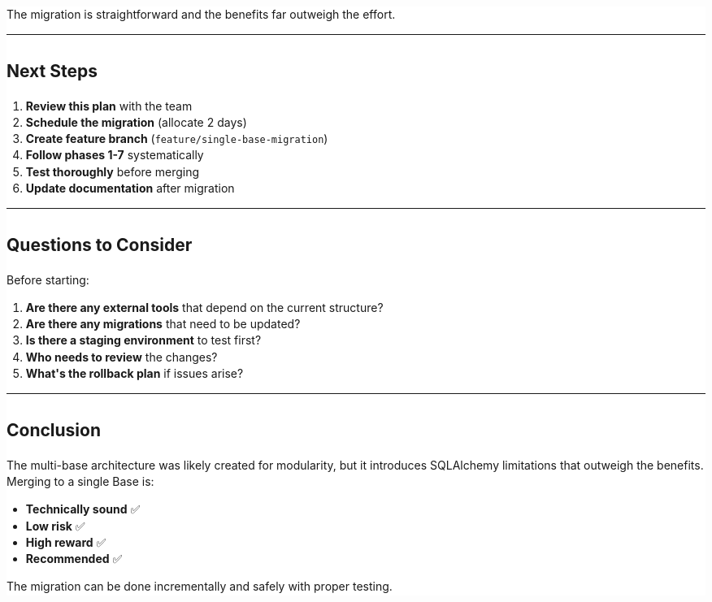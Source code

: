 The migration is straightforward and the benefits far outweigh the effort.

---

## Next Steps

1. **Review this plan** with the team
2. **Schedule the migration** (allocate 2 days)
3. **Create feature branch** (`feature/single-base-migration`)
4. **Follow phases 1-7** systematically
5. **Test thoroughly** before merging
6. **Update documentation** after migration

---

## Questions to Consider

Before starting:

1. **Are there any external tools** that depend on the current structure?
2. **Are there any migrations** that need to be updated?
3. **Is there a staging environment** to test first?
4. **Who needs to review** the changes?
5. **What's the rollback plan** if issues arise?

---

## Conclusion

The multi-base architecture was likely created for modularity, but it introduces SQLAlchemy limitations that outweigh the benefits. Merging to a single Base is:

- **Technically sound** ✅
- **Low risk** ✅  
- **High reward** ✅
- **Recommended** ✅

The migration can be done incrementally and safely with proper testing.

